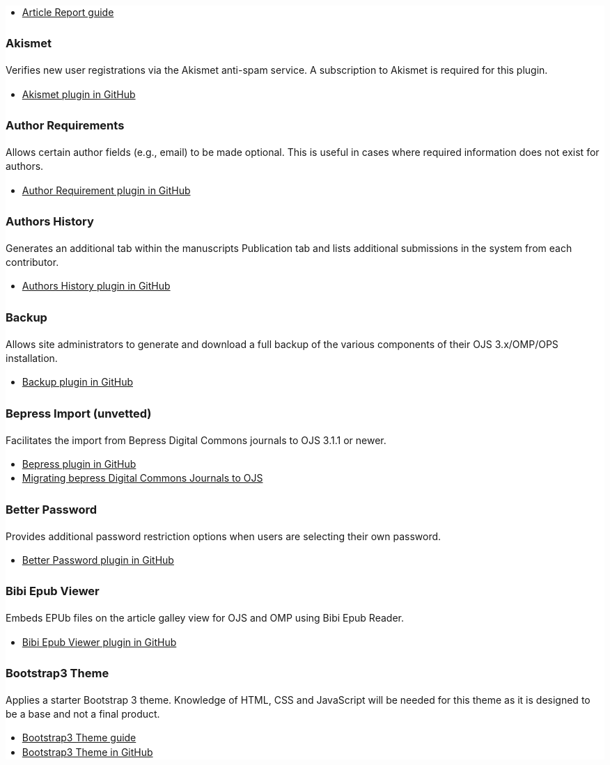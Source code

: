 * [Article Report guide](/learning-ojs/en/statistics#usage-statistics-report)

### Akismet

Verifies new user registrations via the Akismet anti-spam service. A subscription to Akismet is required for this plugin.

* [Akismet plugin in GitHub](https://github.com/ulsdevteam/pkp-akismet)

### Author Requirements

Allows certain author fields (e.g., email) to be made optional. This is useful in cases where required information does not exist for authors.

* [Author Requirement plugin in GitHub](https://github.com/ewhanson/authorRequirements)

### Authors History

Generates an additional tab within the manuscripts Publication tab and lists additional submissions in the system from each contributor.

* [Authors History plugin in GitHub](https://github.com/lepidus/authorsHistory)

### Backup

Allows site administrators to generate and download a full backup of the various components of their OJS 3.x/OMP/OPS installation.

* [Backup plugin in GitHub](https://github.com/asmecher/backup)

### Bepress Import (unvetted)

Facilitates the import from Bepress Digital Commons journals to OJS 3.1.1 or newer.

* [Bepress plugin in GitHub](https://github.com/mfelczak/bepress)
* [Migrating bepress Digital Commons Journals to OJS](https://pkp.sfu.ca/2017/12/07/migrating-bepress-digital-commons-journals-to-ojs/)

### Better Password

Provides additional password restriction options when users are selecting their own password.

* [Better Password plugin in GitHub](https://github.com/ulsdevteam/pkp-betterPassword)

### Bibi Epub Viewer

Embeds EPUb files on the article galley view for OJS and OMP using Bibi Epub Reader.

* [Bibi Epub Viewer plugin in GitHub](https://github.com/lepidus/epubViewer)

### Bootstrap3 Theme

Applies a starter Bootstrap 3 theme. Knowledge of HTML, CSS and JavaScript will be needed for this theme as it is designed to be a base and not a final product.

* [Bootstrap3 Theme guide](/pkp-theming-guide/en/theme-bootstrap3)
* [Bootstrap3 Theme in GitHub](https://github.com/NateWr/bootstrap3)
